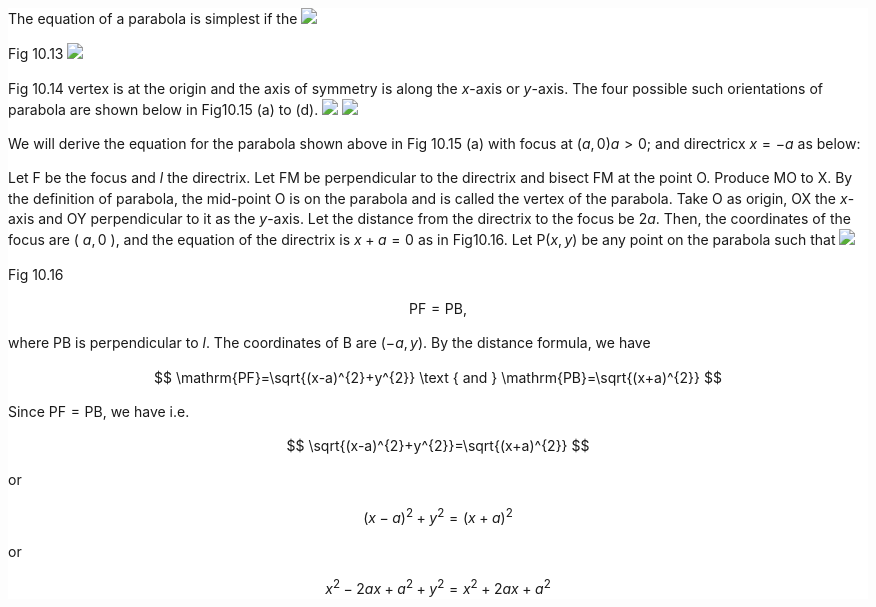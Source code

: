 The equation of a parabola is simplest if the
![](https://cdn.mathpix.com/cropped/2025_07_21_f1f68cf05bea10615575g-07.jpg?height=477&width=601&top_left_y=323&top_left_x=873)

Fig 10.13
![](https://cdn.mathpix.com/cropped/2025_07_21_f1f68cf05bea10615575g-07.jpg?height=437&width=585&top_left_y=920&top_left_x=879)

Fig 10.14 vertex is at the origin and the axis of symmetry is along the $x$-axis or $y$-axis. The four possible such orientations of parabola are shown below in Fig10.15 (a) to (d).
![](https://cdn.mathpix.com/cropped/2025_07_21_f1f68cf05bea10615575g-07.jpg?height=586&width=1265&top_left_y=1558&top_left_x=212)
![](https://cdn.mathpix.com/cropped/2025_07_21_f1f68cf05bea10615575g-08.jpg?height=665&width=1103&top_left_y=310&top_left_x=265)

We will derive the equation for the parabola shown above in Fig 10.15 (a) with focus at $(a, 0) a>0$; and directricx $x=-a$ as below:

Let F be the focus and $l$ the directrix. Let FM be perpendicular to the directrix and bisect FM at the point O. Produce MO to X. By the definition of parabola, the mid-point O is on the parabola and is called the vertex of the parabola. Take O as origin, OX the $x$-axis and OY perpendicular to it as the $y$-axis. Let the distance from the directrix to the focus be $2 a$. Then, the coordinates of the focus are ( $a, 0$ ), and the equation of the directrix is $x+a=0$ as in Fig10.16. Let $\mathrm{P}(x, y)$ be any point on the parabola such that
![](https://cdn.mathpix.com/cropped/2025_07_21_f1f68cf05bea10615575g-08.jpg?height=444&width=560&top_left_y=1095&top_left_x=912)

Fig 10.16

$$
\begin{equation*}
\mathrm{PF}=\mathrm{PB}, \tag{1}
\end{equation*}
$$

where PB is perpendicular to $l$. The coordinates of B are $(-a, y)$. By the distance formula, we have

$$
\mathrm{PF}=\sqrt{(x-a)^{2}+y^{2}} \text { and } \mathrm{PB}=\sqrt{(x+a)^{2}}
$$

Since $\mathrm{PF}=\mathrm{PB}$, we have
i.e.

$$
\sqrt{(x-a)^{2}+y^{2}}=\sqrt{(x+a)^{2}}
$$

or

$$
(x-a)^{2}+y^{2}=(x+a)^{2}
$$

or

$$
x^{2}-2 a x+a^{2}+y^{2}=x^{2}+2 a x+a^{2}
$$
